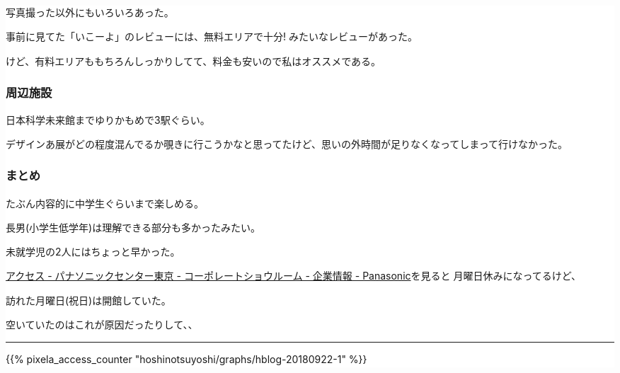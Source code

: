 写真撮った以外にもいろいろあった。

事前に見てた「いこーよ」のレビューには、無料エリアで十分! みたいなレビューがあった。

けど、有料エリアももちろんしっかりしてて、料金も安いので私はオススメである。

### 周辺施設

日本科学未来館までゆりかもめで3駅ぐらい。

デザインあ展がどの程度混んでるか覗きに行こうかなと思ってたけど、思いの外時間が足りなくなってしまって行けなかった。


### まとめ

たぶん内容的に中学生ぐらいまで楽しめる。

長男(小学生低学年)は理解できる部分も多かったみたい。

未就学児の2人にはちょっと早かった。

[アクセス - パナソニックセンター東京 - コーポレートショウルーム - 企業情報 - Panasonic](https://www.panasonic.com/jp/corporate/center/tokyo/access.html)を見ると 月曜日休みになってるけど、

訪れた月曜日(祝日)は開館していた。

空いていたのはこれが原因だったりして、、

<script type="text/javascript" src="/js/prism.js" async></script>

---

{{% pixela_access_counter "hoshinotsuyoshi/graphs/hblog-20180922-1" %}}
